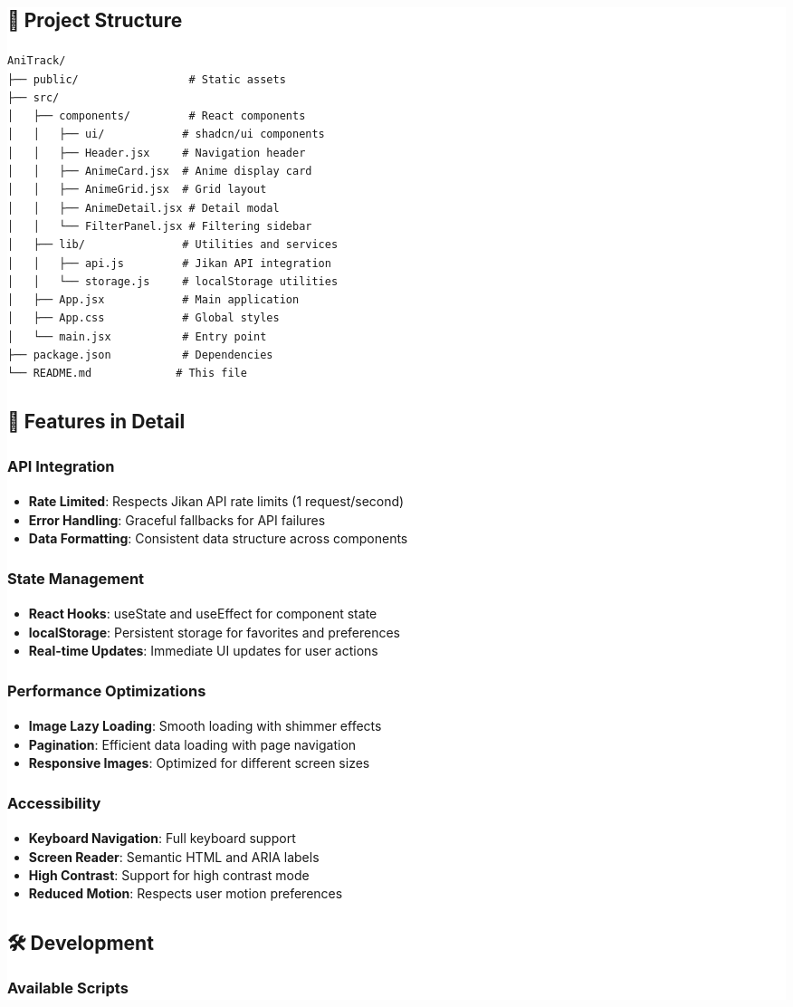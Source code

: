 ## 🔧 Project Structure

```
AniTrack/
├── public/                 # Static assets
├── src/
│   ├── components/         # React components
│   │   ├── ui/            # shadcn/ui components
│   │   ├── Header.jsx     # Navigation header
│   │   ├── AnimeCard.jsx  # Anime display card
│   │   ├── AnimeGrid.jsx  # Grid layout
│   │   ├── AnimeDetail.jsx # Detail modal
│   │   └── FilterPanel.jsx # Filtering sidebar
│   ├── lib/               # Utilities and services
│   │   ├── api.js         # Jikan API integration
│   │   └── storage.js     # localStorage utilities
│   ├── App.jsx            # Main application
│   ├── App.css            # Global styles
│   └── main.jsx           # Entry point
├── package.json           # Dependencies
└── README.md             # This file
```

## 🌟 Features in Detail

### API Integration
- **Rate Limited**: Respects Jikan API rate limits (1 request/second)
- **Error Handling**: Graceful fallbacks for API failures
- **Data Formatting**: Consistent data structure across components

### State Management
- **React Hooks**: useState and useEffect for component state
- **localStorage**: Persistent storage for favorites and preferences
- **Real-time Updates**: Immediate UI updates for user actions

### Performance Optimizations
- **Image Lazy Loading**: Smooth loading with shimmer effects
- **Pagination**: Efficient data loading with page navigation
- **Responsive Images**: Optimized for different screen sizes

### Accessibility
- **Keyboard Navigation**: Full keyboard support
- **Screen Reader**: Semantic HTML and ARIA labels
- **High Contrast**: Support for high contrast mode
- **Reduced Motion**: Respects user motion preferences

## 🛠️ Development

### Available Scripts
